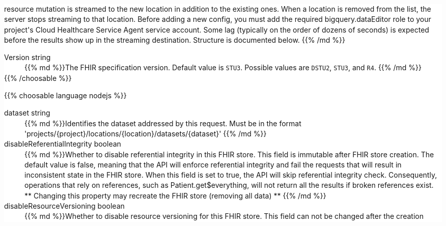 resource mutation is streamed to the new location in addition to the existing ones. When a location is removed
from the list, the server stops streaming to that location. Before adding a new config, you must add the required
bigquery.dataEditor role to your project's Cloud Healthcare Service Agent service account. Some lag (typically on
the order of dozens of seconds) is expected before the results show up in the streaming destination.
Structure is documented below.
{{% /md %}}</dd><dt class="property-optional"
            title="Optional">
        <span id="version_go">
<a href="#version_go" style="color: inherit; text-decoration: inherit;">Version</a>
</span>
        <span class="property-indicator"></span>
        <span class="property-type">string</span>
    </dt>
    <dd>{{% md %}}The FHIR specification version.
Default value is `STU3`.
Possible values are `DSTU2`, `STU3`, and `R4`.
{{% /md %}}</dd></dl>
{{% /choosable %}}

{{% choosable language nodejs %}}
<dl class="resources-properties"><dt class="property-required"
            title="Required">
        <span id="dataset_nodejs">
<a href="#dataset_nodejs" style="color: inherit; text-decoration: inherit;">dataset</a>
</span>
        <span class="property-indicator"></span>
        <span class="property-type">string</span>
    </dt>
    <dd>{{% md %}}Identifies the dataset addressed by this request. Must be in the format
'projects/{project}/locations/{location}/datasets/{dataset}'
{{% /md %}}</dd><dt class="property-optional"
            title="Optional">
        <span id="disablereferentialintegrity_nodejs">
<a href="#disablereferentialintegrity_nodejs" style="color: inherit; text-decoration: inherit;">disable<wbr>Referential<wbr>Integrity</a>
</span>
        <span class="property-indicator"></span>
        <span class="property-type">boolean</span>
    </dt>
    <dd>{{% md %}}Whether to disable referential integrity in this FHIR store. This field is immutable after FHIR store
creation. The default value is false, meaning that the API will enforce referential integrity and fail the
requests that will result in inconsistent state in the FHIR store. When this field is set to true, the API
will skip referential integrity check. Consequently, operations that rely on references, such as
Patient.get$everything, will not return all the results if broken references exist.
** Changing this property may recreate the FHIR store (removing all data) **
{{% /md %}}</dd><dt class="property-optional"
            title="Optional">
        <span id="disableresourceversioning_nodejs">
<a href="#disableresourceversioning_nodejs" style="color: inherit; text-decoration: inherit;">disable<wbr>Resource<wbr>Versioning</a>
</span>
        <span class="property-indicator"></span>
        <span class="property-type">boolean</span>
    </dt>
    <dd>{{% md %}}Whether to disable resource versioning for this FHIR store. This field can not be changed after the creation